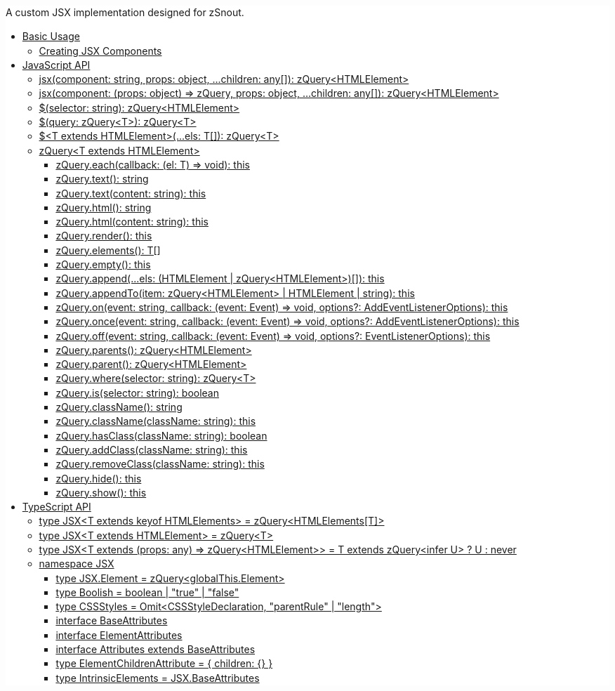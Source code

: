 A custom JSX implementation designed for zSnout.

- [Basic Usage](#basic-usage)
  - [Creating JSX Components](#creating-jsx-components)
- [JavaScript API](#javascript-api)
  - [jsx(component: string, props: object, ...children: any[]): zQuery&lt;HTMLElement>](#jsxcomponent-string-props-object-children-any-zqueryhtmlelement)
  - [jsx(component: (props: object) => zQuery, props: object, ...children: any[]): zQuery&lt;HTMLElement>](#jsxcomponent-props-object--zquery-props-object-children-any-zqueryhtmlelement)
  - [$(selector: string): zQuery&lt;HTMLElement>](#selector-string-zqueryhtmlelement)
  - [$(query: zQuery&lt;T>): zQuery&lt;T>](#query-zqueryt-zqueryt)
  - [$&lt;T extends HTMLElement>(...els: T[]): zQuery&lt;T>](#t-extends-htmlelementels-t-zqueryt)
  - [zQuery&lt;T extends HTMLElement>](#zqueryt-extends-htmlelement)
    - [zQuery.each(callback: (el: T) => void): this](#zqueryeachcallback-el-t--void-this)
    - [zQuery.text(): string](#zquerytext-string)
    - [zQuery.text(content: string): this](#zquerytextcontent-string-this)
    - [zQuery.html(): string](#zqueryhtml-string)
    - [zQuery.html(content: string): this](#zqueryhtmlcontent-string-this)
    - [zQuery.render(): this](#zqueryrender-this)
    - [zQuery.elements(): T[]](#zqueryelements-t)
    - [zQuery.empty(): this](#zqueryempty-this)
    - [zQuery.append(...els: (HTMLElement | zQuery&lt;HTMLElement>)[]): this](#zqueryappendels-htmlelement--zqueryhtmlelement-this)
    - [zQuery.appendTo(item: zQuery&lt;HTMLElement> | HTMLElement | string): this](#zqueryappendtoitem-zqueryhtmlelement--htmlelement--string-this)
    - [zQuery.on(event: string, callback: (event: Event) => void, options?: AddEventListenerOptions): this](#zqueryonevent-string-callback-event-event--void-options-addeventlisteneroptions-this)
    - [zQuery.once(event: string, callback: (event: Event) => void, options?: AddEventListenerOptions): this](#zqueryonceevent-string-callback-event-event--void-options-addeventlisteneroptions-this)
    - [zQuery.off(event: string, callback: (event: Event) => void, options?: EventListenerOptions): this](#zqueryoffevent-string-callback-event-event--void-options-eventlisteneroptions-this)
    - [zQuery.parents(): zQuery&lt;HTMLElement>](#zqueryparents-zqueryhtmlelement)
    - [zQuery.parent(): zQuery&lt;HTMLElement>](#zqueryparent-zqueryhtmlelement)
    - [zQuery.where(selector: string): zQuery&lt;T>](#zquerywhereselector-string-zqueryt)
    - [zQuery.is(selector: string): boolean](#zqueryisselector-string-boolean)
    - [zQuery.className(): string](#zqueryclassname-string)
    - [zQuery.className(className: string): this](#zqueryclassnameclassname-string-this)
    - [zQuery.hasClass(className: string): boolean](#zqueryhasclassclassname-string-boolean)
    - [zQuery.addClass(className: string): this](#zqueryaddclassclassname-string-this)
    - [zQuery.removeClass(className: string): this](#zqueryremoveclassclassname-string-this)
    - [zQuery.hide(): this](#zqueryhide-this)
    - [zQuery.show(): this](#zqueryshow-this)
- [TypeScript API](#typescript-api)
  - [type JSX&lt;T extends keyof HTMLElements> = zQuery&lt;HTMLElements[T]>](#type-jsxt-extends-keyof-htmlelements--zqueryhtmlelementst)
  - [type JSX&lt;T extends HTMLElement> = zQuery&lt;T>](#type-jsxt-extends-htmlelement--zqueryt)
  - [type JSX&lt;T extends (props: any) => zQuery&lt;HTMLElement>> = T extends zQuery&lt;infer U> ? U : never](#type-jsxt-extends-props-any--zqueryhtmlelement--t-extends-zqueryinfer-u--u--never)
  - [namespace JSX](#namespace-jsx)
    - [type JSX.Element = zQuery&lt;globalThis.Element>](#type-jsxelement--zqueryglobalthiselement)
    - [type Boolish = boolean | "true" | "false"](#type-boolish--boolean--true--false)
    - [type CSSStyles = Omit&lt;CSSStyleDeclaration, "parentRule" | "length">](#type-cssstyles--omitcssstyledeclaration-parentrule--length)
    - [interface BaseAttributes](#interface-baseattributes)
    - [interface ElementAttributes](#interface-elementattributes)
    - [interface Attributes extends BaseAttributes](#interface-attributes-extends-baseattributes)
    - [type ElementChildrenAttribute = { children: {} }](#type-elementchildrenattribute---children--)
    - [type IntrinsicElements = JSX.BaseAttributes](#type-intrinsicelements--jsxbaseattributes)
